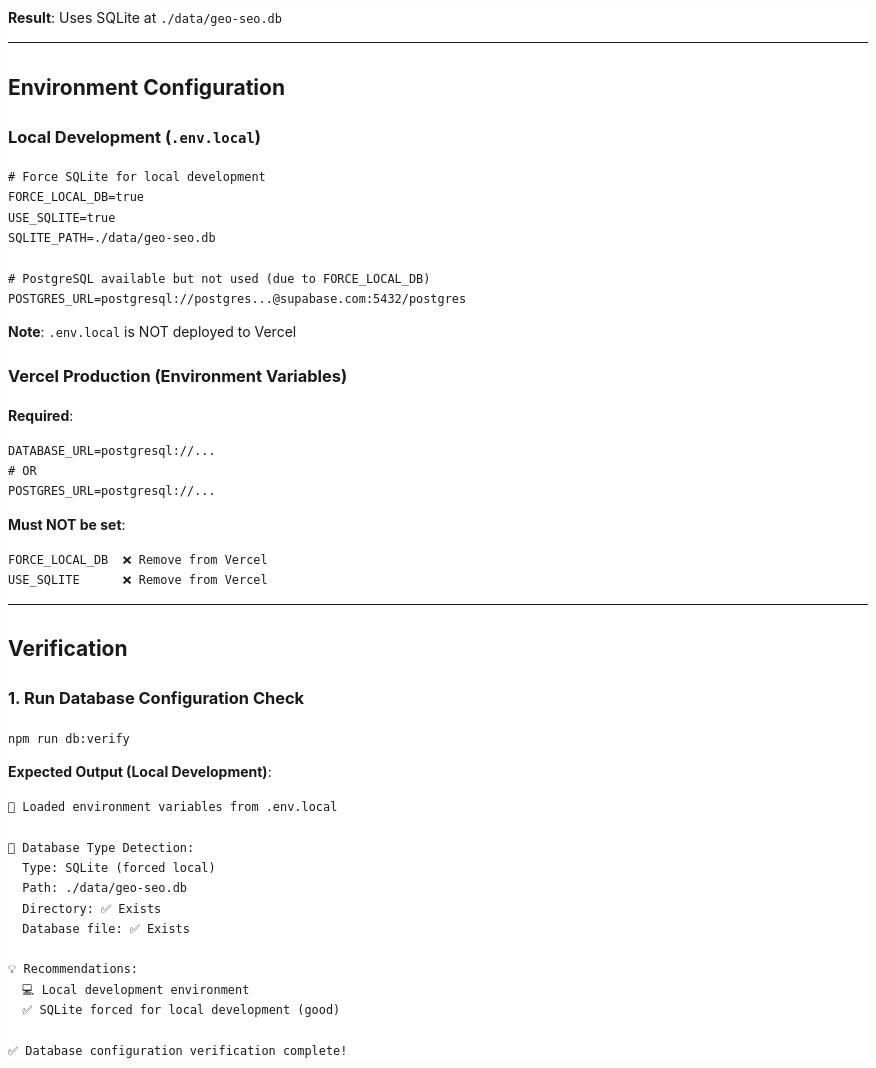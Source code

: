 **Result**: Uses SQLite at `./data/geo-seo.db`

---

## Environment Configuration

### Local Development (`.env.local`)

```env
# Force SQLite for local development
FORCE_LOCAL_DB=true
USE_SQLITE=true
SQLITE_PATH=./data/geo-seo.db

# PostgreSQL available but not used (due to FORCE_LOCAL_DB)
POSTGRES_URL=postgresql://postgres...@supabase.com:5432/postgres
```

**Note**: `.env.local` is NOT deployed to Vercel

### Vercel Production (Environment Variables)

**Required**:
```env
DATABASE_URL=postgresql://...
# OR
POSTGRES_URL=postgresql://...
```

**Must NOT be set**:
```env
FORCE_LOCAL_DB  ❌ Remove from Vercel
USE_SQLITE      ❌ Remove from Vercel
```

---

## Verification

### 1. Run Database Configuration Check

```bash
npm run db:verify
```

**Expected Output (Local Development)**:
```
📄 Loaded environment variables from .env.local

🔧 Database Type Detection:
  Type: SQLite (forced local)
  Path: ./data/geo-seo.db
  Directory: ✅ Exists
  Database file: ✅ Exists

💡 Recommendations:
  💻 Local development environment
  ✅ SQLite forced for local development (good)

✅ Database configuration verification complete!
```
